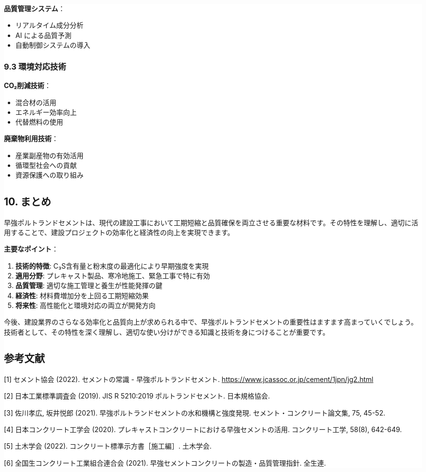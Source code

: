 **品質管理システム**：
- リアルタイム成分分析
- AI による品質予測
- 自動制御システムの導入

### 9.3 環境対応技術

**CO₂削減技術**：
- 混合材の活用
- エネルギー効率向上
- 代替燃料の使用

**廃棄物利用技術**：
- 産業副産物の有効活用
- 循環型社会への貢献
- 資源保護への取り組み

## 10. まとめ

早強ポルトランドセメントは、現代の建設工事において工期短縮と品質確保を両立させる重要な材料です。その特性を理解し、適切に活用することで、建設プロジェクトの効率化と経済性の向上を実現できます。

**主要なポイント**：

1. **技術的特徴**: C₃S含有量と粉末度の最適化により早期強度を実現
2. **適用分野**: プレキャスト製品、寒冷地施工、緊急工事で特に有効
3. **品質管理**: 適切な施工管理と養生が性能発揮の鍵
4. **経済性**: 材料費増加分を上回る工期短縮効果
5. **将来性**: 高性能化と環境対応の両立が開発方向

今後、建設業界のさらなる効率化と品質向上が求められる中で、早強ポルトランドセメントの重要性はますます高まっていくでしょう。技術者として、その特性を深く理解し、適切な使い分けができる知識と技術を身につけることが重要です。

## 参考文献

[1] セメント協会 (2022). セメントの常識 - 早強ポルトランドセメント. https://www.jcassoc.or.jp/cement/1jpn/jg2.html

[2] 日本工業標準調査会 (2019). JIS R 5210:2019 ポルトランドセメント. 日本規格協会.

[3] 佐川孝広, 坂井悦郎 (2021). 早強ポルトランドセメントの水和機構と強度発現. セメント・コンクリート論文集, 75, 45-52.

[4] 日本コンクリート工学会 (2020). プレキャストコンクリートにおける早強セメントの活用. コンクリート工学, 58(8), 642-649.

[5] 土木学会 (2022). コンクリート標準示方書［施工編］. 土木学会.

[6] 全国生コンクリート工業組合連合会 (2021). 早強セメントコンクリートの製造・品質管理指針. 全生連.